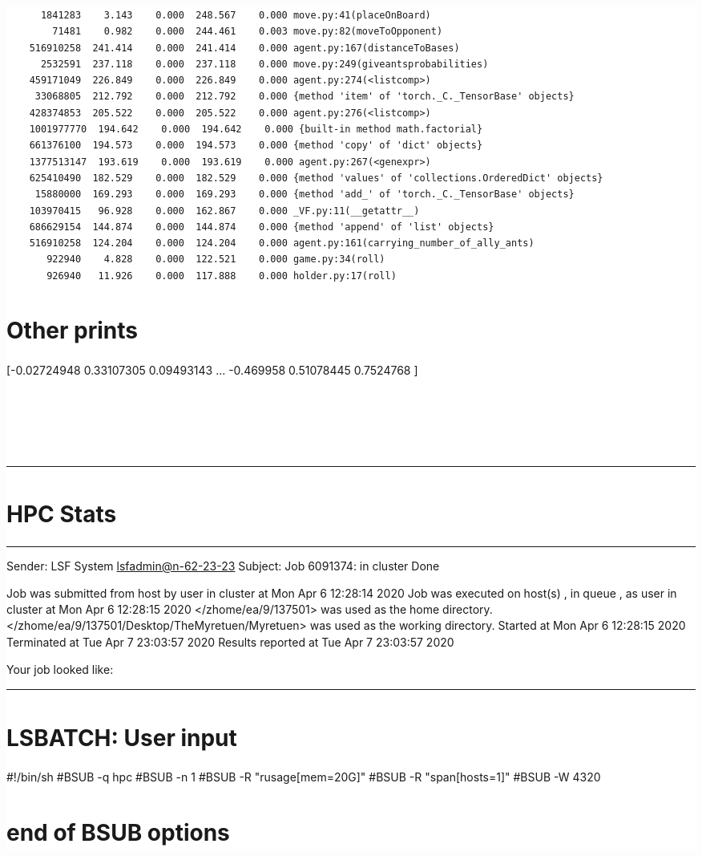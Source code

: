           1841283    3.143    0.000  248.567    0.000 move.py:41(placeOnBoard)
            71481    0.982    0.000  244.461    0.003 move.py:82(moveToOpponent)
        516910258  241.414    0.000  241.414    0.000 agent.py:167(distanceToBases)
          2532591  237.118    0.000  237.118    0.000 move.py:249(giveantsprobabilities)
        459171049  226.849    0.000  226.849    0.000 agent.py:274(<listcomp>)
         33068805  212.792    0.000  212.792    0.000 {method 'item' of 'torch._C._TensorBase' objects}
        428374853  205.522    0.000  205.522    0.000 agent.py:276(<listcomp>)
        1001977770  194.642    0.000  194.642    0.000 {built-in method math.factorial}
        661376100  194.573    0.000  194.573    0.000 {method 'copy' of 'dict' objects}
        1377513147  193.619    0.000  193.619    0.000 agent.py:267(<genexpr>)
        625410490  182.529    0.000  182.529    0.000 {method 'values' of 'collections.OrderedDict' objects}
         15880000  169.293    0.000  169.293    0.000 {method 'add_' of 'torch._C._TensorBase' objects}
        103970415   96.928    0.000  162.867    0.000 _VF.py:11(__getattr__)
        686629154  144.874    0.000  144.874    0.000 {method 'append' of 'list' objects}
        516910258  124.204    0.000  124.204    0.000 agent.py:161(carrying_number_of_ally_ants)
           922940    4.828    0.000  122.521    0.000 game.py:34(roll)
           926940   11.926    0.000  117.888    0.000 holder.py:17(roll)


# Other prints

[-0.02724948  0.33107305  0.09493143 ... -0.469958    0.51078445
  0.7524768 ]

 <br /> 
 <br /> 
 <br /> 
 <br />

---------------------------------------------------------------------------------------------------------------------

# HPC Stats


------------------------------------------------------------
Sender: LSF System <lsfadmin@n-62-23-23>
Subject: Job 6091374: <NNAgent1IMP-sample-length2-hist30> in cluster <dcc> Done

Job <NNAgent1IMP-sample-length2-hist30> was submitted from host <gbarlogin1> by user <s183914> in cluster <dcc> at Mon Apr  6 12:28:14 2020
Job was executed on host(s) <n-62-23-23>, in queue <hpc>, as user <s183914> in cluster <dcc> at Mon Apr  6 12:28:15 2020
</zhome/ea/9/137501> was used as the home directory.
</zhome/ea/9/137501/Desktop/TheMyretuen/Myretuen> was used as the working directory.
Started at Mon Apr  6 12:28:15 2020
Terminated at Tue Apr  7 23:03:57 2020
Results reported at Tue Apr  7 23:03:57 2020

Your job looked like:

------------------------------------------------------------
# LSBATCH: User input
#!/bin/sh
#BSUB -q hpc
#BSUB -n 1
#BSUB -R "rusage[mem=20G]"
#BSUB -R "span[hosts=1]"
#BSUB -W 4320
# end of BSUB options
